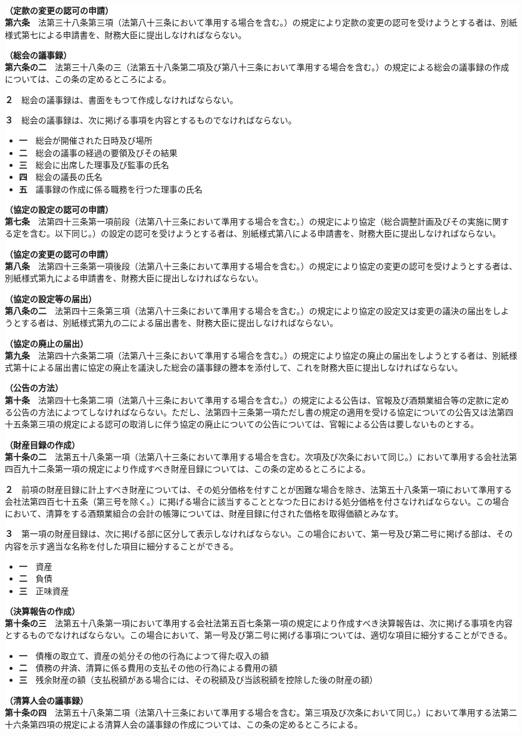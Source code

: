 **（定款の変更の認可の申請）**  
**第六条**　法第三十八条第三項（法第八十三条において準用する場合を含む。）の規定により定款の変更の認可を受けようとする者は、別紙様式第七による申請書を、財務大臣に提出しなければならない。  
  
**（総会の議事録）**  
**第六条の二**　法第三十八条の三（法第五十八条第二項及び第八十三条において準用する場合を含む。）の規定による総会の議事録の作成については、この条の定めるところによる。  
  
**２**　総会の議事録は、書面をもつて作成しなければならない。  
  
**３**　総会の議事録は、次に掲げる事項を内容とするものでなければならない。  
* **一**　総会が開催された日時及び場所  
* **二**　総会の議事の経過の要領及びその結果  
* **三**　総会に出席した理事及び監事の氏名  
* **四**　総会の議長の氏名  
* **五**　議事録の作成に係る職務を行つた理事の氏名  
  
**（協定の設定の認可の申請）**  
**第七条**　法第四十三条第一項前段（法第八十三条において準用する場合を含む。）の規定により協定（総合調整計画及びその実施に関する定を含む。以下同じ。）の設定の認可を受けようとする者は、別紙様式第八による申請書を、財務大臣に提出しなければならない。  
  
**（協定の変更の認可の申請）**  
**第八条**　法第四十三条第一項後段（法第八十三条において準用する場合を含む。）の規定により協定の変更の認可を受けようとする者は、別紙様式第九による申請書を、財務大臣に提出しなければならない。  
  
**（協定の設定等の届出）**  
**第八条の二**　法第四十三条第三項（法第八十三条において準用する場合を含む。）の規定により協定の設定又は変更の議決の届出をしようとする者は、別紙様式第九の二による届出書を、財務大臣に提出しなければならない。  
  
**（協定の廃止の届出）**  
**第九条**　法第四十六条第二項（法第八十三条において準用する場合を含む。）の規定により協定の廃止の届出をしようとする者は、別紙様式第十による届出書に協定の廃止を議決した総会の議事録の謄本を添付して、これを財務大臣に提出しなければならない。  
  
**（公告の方法）**  
**第十条**　法第四十七条第二項（法第八十三条において準用する場合を含む。）の規定による公告は、官報及び酒類業組合等の定款に定める公告の方法によつてしなければならない。ただし、法第四十三条第一項ただし書の規定の適用を受ける協定についての公告又は法第四十五条第三項の規定による認可の取消しに伴う協定の廃止についての公告については、官報による公告は要しないものとする。  
  
**（財産目録の作成）**  
**第十条の二**　法第五十八条第一項（法第八十三条において準用する場合を含む。次項及び次条において同じ。）において準用する会社法第四百九十二条第一項の規定により作成すべき財産目録については、この条の定めるところによる。  
  
**２**　前項の財産目録に計上すべき財産については、その処分価格を付すことが困難な場合を除き、法第五十八条第一項において準用する会社法第四百七十五条（第三号を除く。）に掲げる場合に該当することとなつた日における処分価格を付さなければならない。この場合において、清算をする酒類業組合の会計の帳簿については、財産目録に付された価格を取得価額とみなす。  
  
**３**　第一項の財産目録は、次に掲げる部に区分して表示しなければならない。この場合において、第一号及び第二号に掲げる部は、その内容を示す適当な名称を付した項目に細分することができる。  
* **一**　資産  
* **二**　負債  
* **三**　正味資産  
  
**（決算報告の作成）**  
**第十条の三**　法第五十八条第一項において準用する会社法第五百七条第一項の規定により作成すべき決算報告は、次に掲げる事項を内容とするものでなければならない。この場合において、第一号及び第二号に掲げる事項については、適切な項目に細分することができる。  
* **一**　債権の取立て、資産の処分その他の行為によつて得た収入の額  
* **二**　債務の弁済、清算に係る費用の支払その他の行為による費用の額  
* **三**　残余財産の額（支払税額がある場合には、その税額及び当該税額を控除した後の財産の額）  
  
**（清算人会の議事録）**  
**第十条の四**　法第五十八条第二項（法第八十三条において準用する場合を含む。第三項及び次条において同じ。）において準用する法第二十六条第四項の規定による清算人会の議事録の作成については、この条の定めるところによる。  
  
